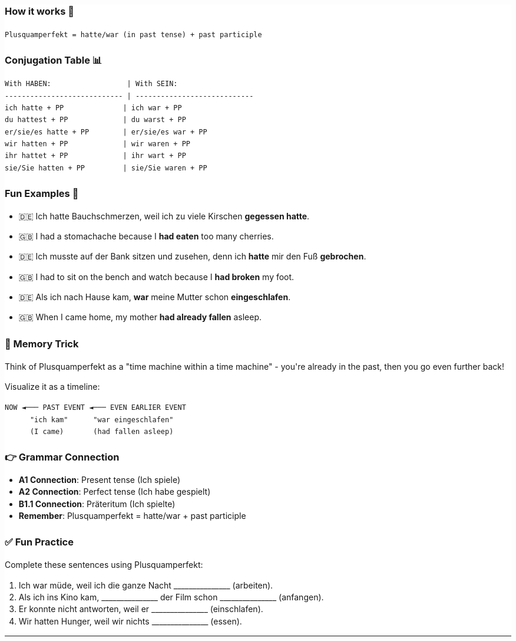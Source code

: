 ### How it works 📝
```
Plusquamperfekt = hatte/war (in past tense) + past participle
```

### Conjugation Table 📊
```
With HABEN:                  | With SEIN:
---------------------------- | ----------------------------
ich hatte + PP              | ich war + PP
du hattest + PP             | du warst + PP
er/sie/es hatte + PP        | er/sie/es war + PP
wir hatten + PP             | wir waren + PP
ihr hattet + PP             | ihr wart + PP
sie/Sie hatten + PP         | sie/Sie waren + PP
```

### Fun Examples 🎲
- 🇩🇪 Ich hatte Bauchschmerzen, weil ich zu viele Kirschen **gegessen hatte**.
- 🇬🇧 I had a stomachache because I **had eaten** too many cherries.

- 🇩🇪 Ich musste auf der Bank sitzen und zusehen, denn ich **hatte** mir den Fuß **gebrochen**.
- 🇬🇧 I had to sit on the bench and watch because I **had broken** my foot.

- 🇩🇪 Als ich nach Hause kam, **war** meine Mutter schon **eingeschlafen**.
- 🇬🇧 When I came home, my mother **had already fallen** asleep.

### 🧠 Memory Trick
Think of Plusquamperfekt as a "time machine within a time machine" - you're already in the past, then you go even further back!

Visualize it as a timeline:
```
NOW ◄─── PAST EVENT ◄─── EVEN EARLIER EVENT
      "ich kam"      "war eingeschlafen"
      (I came)       (had fallen asleep)
```

### 👉 Grammar Connection
- **A1 Connection**: Present tense (Ich spiele)
- **A2 Connection**: Perfect tense (Ich habe gespielt)
- **B1.1 Connection**: Präteritum (Ich spielte)
- **Remember**: Plusquamperfekt = hatte/war + past participle

### ✅ Fun Practice
Complete these sentences using Plusquamperfekt:
1. Ich war müde, weil ich die ganze Nacht _______________ (arbeiten).
2. Als ich ins Kino kam, _______________ der Film schon _______________ (anfangen).
3. Er konnte nicht antworten, weil er _______________ (einschlafen).
4. Wir hatten Hunger, weil wir nichts _______________ (essen).

---
